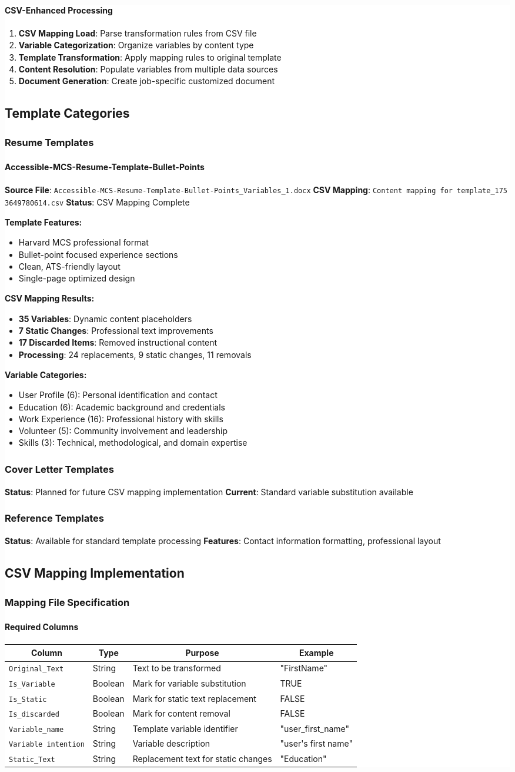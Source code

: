 #### CSV-Enhanced Processing
1. **CSV Mapping Load**: Parse transformation rules from CSV file
2. **Variable Categorization**: Organize variables by content type
3. **Template Transformation**: Apply mapping rules to original template
4. **Content Resolution**: Populate variables from multiple data sources
5. **Document Generation**: Create job-specific customized document

## Template Categories

### Resume Templates

#### Accessible-MCS-Resume-Template-Bullet-Points
**Source File**: `Accessible-MCS-Resume-Template-Bullet-Points_Variables_1.docx`
**CSV Mapping**: `Content mapping for template_1753649780614.csv`
**Status**: CSV Mapping Complete

**Template Features:**
- Harvard MCS professional format
- Bullet-point focused experience sections
- Clean, ATS-friendly layout
- Single-page optimized design

**CSV Mapping Results:**
- **35 Variables**: Dynamic content placeholders
- **7 Static Changes**: Professional text improvements
- **17 Discarded Items**: Removed instructional content
- **Processing**: 24 replacements, 9 static changes, 11 removals

**Variable Categories:**
- User Profile (6): Personal identification and contact
- Education (6): Academic background and credentials
- Work Experience (16): Professional history with skills
- Volunteer (5): Community involvement and leadership
- Skills (3): Technical, methodological, and domain expertise

### Cover Letter Templates
**Status**: Planned for future CSV mapping implementation
**Current**: Standard variable substitution available

### Reference Templates
**Status**: Available for standard template processing
**Features**: Contact information formatting, professional layout

## CSV Mapping Implementation

### Mapping File Specification

#### Required Columns
| Column | Type | Purpose | Example |
|--------|------|---------|---------|
| `Original_Text` | String | Text to be transformed | "FirstName" |
| `Is_Variable` | Boolean | Mark for variable substitution | TRUE |
| `Is_Static` | Boolean | Mark for static text replacement | FALSE |
| `Is_discarded` | Boolean | Mark for content removal | FALSE |
| `Variable_name` | String | Template variable identifier | "user_first_name" |
| `Variable intention` | String | Variable description | "user's first name" |
| `Static_Text` | String | Replacement text for static changes | "Education" |
